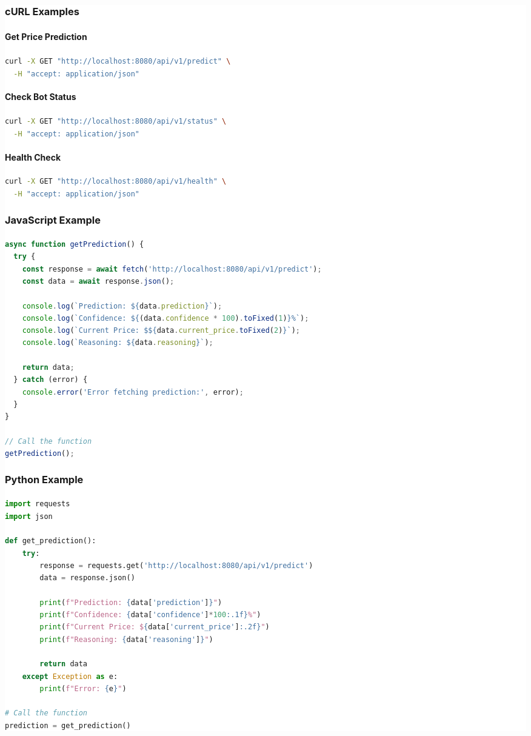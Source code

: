 ### cURL Examples

#### Get Price Prediction
```bash
curl -X GET "http://localhost:8080/api/v1/predict" \
  -H "accept: application/json"
```

#### Check Bot Status
```bash
curl -X GET "http://localhost:8080/api/v1/status" \
  -H "accept: application/json"
```

#### Health Check
```bash
curl -X GET "http://localhost:8080/api/v1/health" \
  -H "accept: application/json"
```

### JavaScript Example
```javascript
async function getPrediction() {
  try {
    const response = await fetch('http://localhost:8080/api/v1/predict');
    const data = await response.json();
    
    console.log(`Prediction: ${data.prediction}`);
    console.log(`Confidence: ${(data.confidence * 100).toFixed(1)}%`);
    console.log(`Current Price: $${data.current_price.toFixed(2)}`);
    console.log(`Reasoning: ${data.reasoning}`);
    
    return data;
  } catch (error) {
    console.error('Error fetching prediction:', error);
  }
}

// Call the function
getPrediction();
```

### Python Example
```python
import requests
import json

def get_prediction():
    try:
        response = requests.get('http://localhost:8080/api/v1/predict')
        data = response.json()
        
        print(f"Prediction: {data['prediction']}")
        print(f"Confidence: {data['confidence']*100:.1f}%")
        print(f"Current Price: ${data['current_price']:.2f}")
        print(f"Reasoning: {data['reasoning']}")
        
        return data
    except Exception as e:
        print(f"Error: {e}")

# Call the function
prediction = get_prediction()
```
